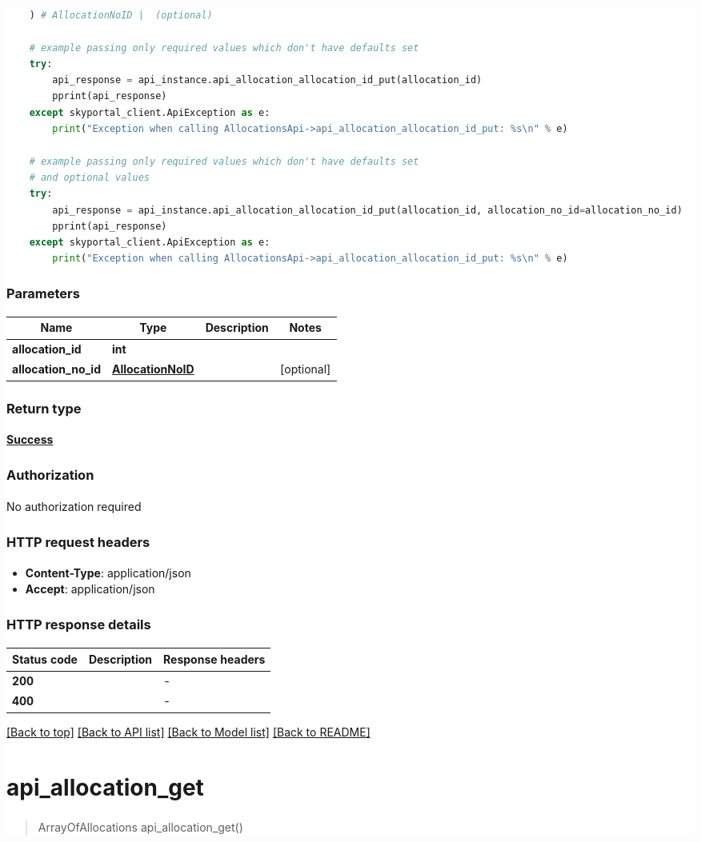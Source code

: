 ```python
    ) # AllocationNoID |  (optional)

    # example passing only required values which don't have defaults set
    try:
        api_response = api_instance.api_allocation_allocation_id_put(allocation_id)
        pprint(api_response)
    except skyportal_client.ApiException as e:
        print("Exception when calling AllocationsApi->api_allocation_allocation_id_put: %s\n" % e)

    # example passing only required values which don't have defaults set
    # and optional values
    try:
        api_response = api_instance.api_allocation_allocation_id_put(allocation_id, allocation_no_id=allocation_no_id)
        pprint(api_response)
    except skyportal_client.ApiException as e:
        print("Exception when calling AllocationsApi->api_allocation_allocation_id_put: %s\n" % e)
```

### Parameters

Name | Type | Description  | Notes
------------- | ------------- | ------------- | -------------
 **allocation_id** | **int**|  |
 **allocation_no_id** | [**AllocationNoID**](AllocationNoID.md)|  | [optional]

### Return type

[**Success**](Success.md)

### Authorization

No authorization required

### HTTP request headers

 - **Content-Type**: application/json
 - **Accept**: application/json

### HTTP response details
| Status code | Description | Response headers |
|-------------|-------------|------------------|
**200** |  |  -  |
**400** |  |  -  |

[[Back to top]](#) [[Back to API list]](../README.md#documentation-for-api-endpoints) [[Back to Model list]](../README.md#documentation-for-models) [[Back to README]](../README.md)

# **api_allocation_get**
> ArrayOfAllocations api_allocation_get()
